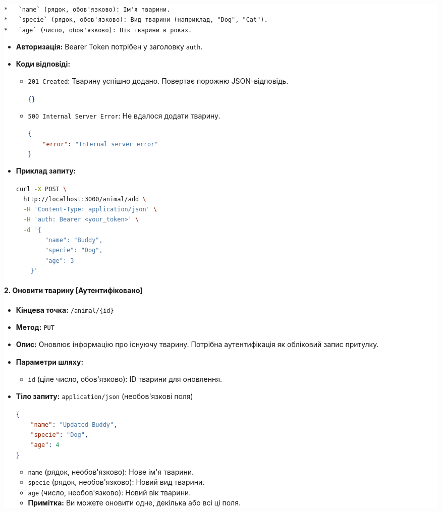     *   `name` (рядок, обов'язково): Ім'я тварини.
    *   `specie` (рядок, обов'язково): Вид тварини (наприклад, "Dog", "Cat").
    *   `age` (число, обов'язково): Вік тварини в роках.

*   **Авторизація:** Bearer Token потрібен у заголовку `auth`.
*   **Коди відповіді:**

    *   `201 Created`: Тварину успішно додано. Повертає порожню JSON-відповідь.

        ```json
        {}
        ```

    *   `500 Internal Server Error`: Не вдалося додати тварину.

        ```json
        {
            "error": "Internal server error"
        }
        ```

*   **Приклад запиту:**

    ```bash
    curl -X POST \
      http://localhost:3000/animal/add \
      -H 'Content-Type: application/json' \
      -H 'auth: Bearer <your_token>' \
      -d '{
            "name": "Buddy",
            "specie": "Dog",
            "age": 3
        }'
    ```

#### 2. Оновити тварину [Аутентифіковано]

*   **Кінцева точка:** `/animal/{id}`
*   **Метод:** `PUT`
*   **Опис:** Оновлює інформацію про існуючу тварину. Потрібна аутентифікація як обліковий запис притулку.
*   **Параметри шляху:**
    *   `id` (ціле число, обов'язково): ID тварини для оновлення.
*   **Тіло запиту:** `application/json` (необов'язкові поля)

    ```json
    {
        "name": "Updated Buddy",
        "specie": "Dog",
        "age": 4
    }
    ```

    *   `name` (рядок, необов'язково): Нове ім'я тварини.
    *   `specie` (рядок, необов'язково): Новий вид тварини.
    *   `age` (число, необов'язково): Новий вік тварини.
    *   **Примітка:** Ви можете оновити одне, декілька або всі ці поля.
